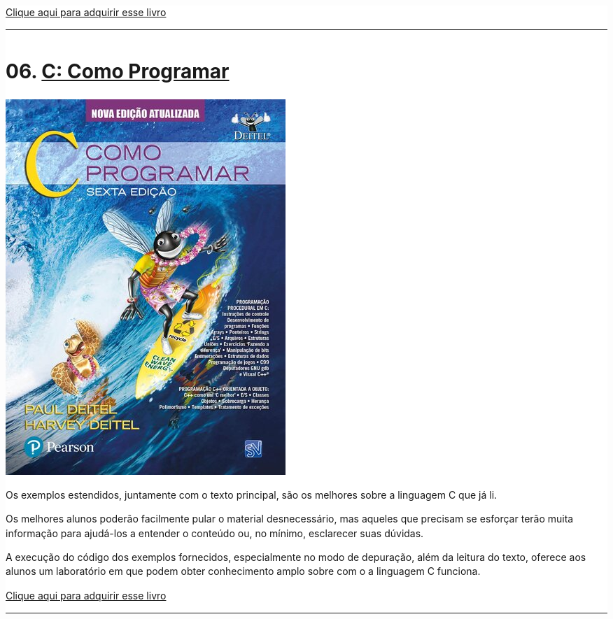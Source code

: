 <a href="https://www.amazon.com.br/Treinamento-linguagem-Victorine-Viviane-Mizrahi/dp/8576051915/?&_encoding=UTF8&tag=marcoscpp-20&linkCode=ur2&linkId=b82168bcc64f8eb6a8d249a1a0f25cb8&camp=1789&creative=9325" class="btn btn-danger btn-lg">Clique aqui para adquirir esse livro</a>

---

# 06. [C: Como Programar](https://www.amazon.com.br/C-como-programar-Paul-Deitel/dp/8576059347/?&_encoding=UTF8&tag=marcoscpp-20&linkCode=ur2&linkId=2bf2e15cb093b82d4519410a6806a0ef&camp=1789&creative=9325)

![C: Como Programar](/assets/img/livros/c/06-c-livros.jpg) 

Os exemplos estendidos, juntamente com o texto principal, são os melhores sobre a linguagem C que já li. 

Os melhores alunos poderão facilmente pular o material desnecessário, mas aqueles que precisam se esforçar terão muita informação para ajudá-los a entender o conteúdo ou, no mínimo, esclarecer suas dúvidas. 

A execução do código dos exemplos fornecidos, especialmente no modo de depuração, além da leitura do texto, oferece aos alunos um laboratório em que podem obter conhecimento amplo sobre com o a linguagem C funciona. 

<a href="https://www.amazon.com.br/C-como-programar-Paul-Deitel/dp/8576059347/?&_encoding=UTF8&tag=marcoscpp-20&linkCode=ur2&linkId=2bf2e15cb093b82d4519410a6806a0ef&camp=1789&creative=9325" class="btn btn-danger btn-lg">Clique aqui para adquirir esse livro</a>

---
